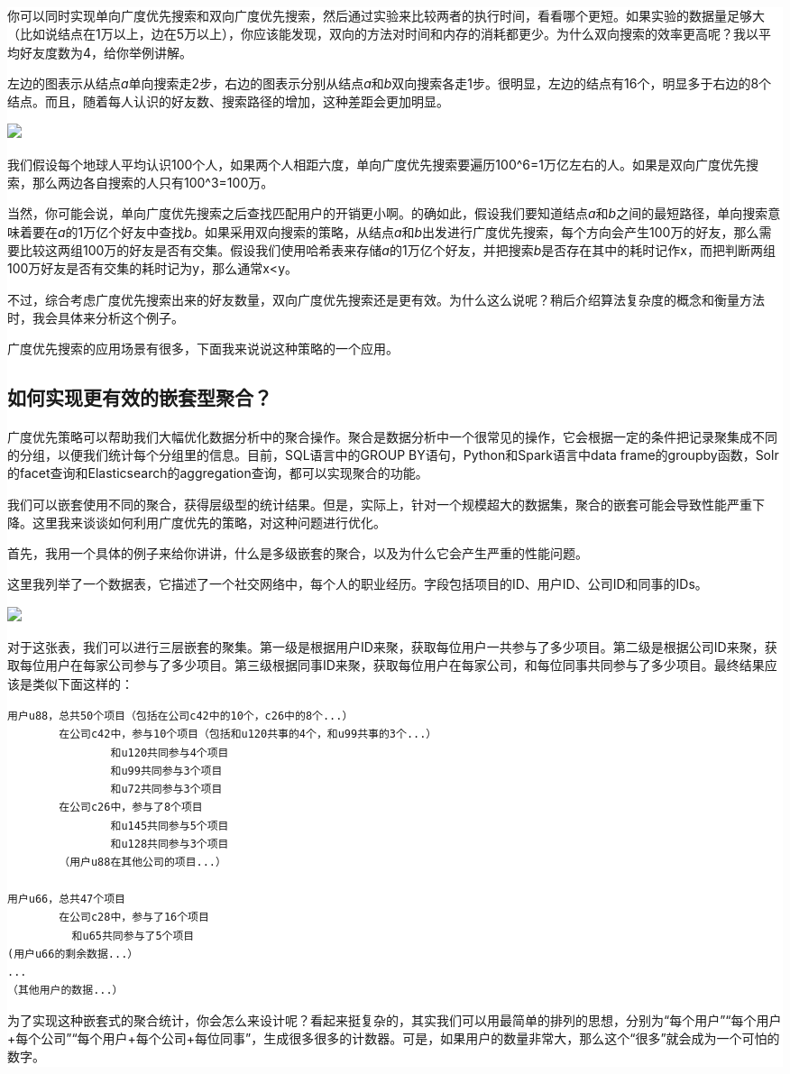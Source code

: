你可以同时实现单向广度优先搜索和双向广度优先搜索，然后通过实验来比较两者的执行时间，看看哪个更短。如果实验的数据量足够大（比如说结点在1万以上，边在5万以上），你应该能发现，双向的方法对时间和内存的消耗都更少。为什么双向搜索的效率更高呢？我以平均好友度数为4，给你举例讲解。

左边的图表示从结点$a$单向搜索走2步，右边的图表示分别从结点$a$和$b$双向搜索各走1步。很明显，左边的结点有16个，明显多于右边的8个结点。而且，随着每人认识的好友数、搜索路径的增加，这种差距会更加明显。

![](<https://static001.geekbang.org/resource/image/15/5b/1518aaa073b379b20ba3dca8dde08d5b.jpg>)

我们假设每个地球人平均认识100个人，如果两个人相距六度，单向广度优先搜索要遍历100^6=1万亿左右的人。如果是双向广度优先搜索，那么两边各自搜索的人只有100^3=100万。

当然，你可能会说，单向广度优先搜索之后查找匹配用户的开销更小啊。的确如此，假设我们要知道结点$a$和$b$之间的最短路径，单向搜索意味着要在$a$的1万亿个好友中查找$b$。如果采用双向搜索的策略，从结点$a$和$b$出发进行广度优先搜索，每个方向会产生100万的好友，那么需要比较这两组100万的好友是否有交集。假设我们使用哈希表来存储$a$的1万亿个好友，并把搜索$b$是否存在其中的耗时记作x，而把判断两组100万好友是否有交集的耗时记为y，那么通常x<y。

不过，综合考虑广度优先搜索出来的好友数量，双向广度优先搜索还是更有效。为什么这么说呢？稍后介绍算法复杂度的概念和衡量方法时，我会具体来分析这个例子。

广度优先搜索的应用场景有很多，下面我来说说这种策略的一个应用。

## 如何实现更有效的嵌套型聚合？

广度优先策略可以帮助我们大幅优化数据分析中的聚合操作。聚合是数据分析中一个很常见的操作，它会根据一定的条件把记录聚集成不同的分组，以便我们统计每个分组里的信息。目前，SQL语言中的GROUP BY语句，Python和Spark语言中data frame的groupby函数，Solr的facet查询和Elasticsearch的aggregation查询，都可以实现聚合的功能。

我们可以嵌套使用不同的聚合，获得层级型的统计结果。但是，实际上，针对一个规模超大的数据集，聚合的嵌套可能会导致性能严重下降。这里我来谈谈如何利用广度优先的策略，对这种问题进行优化。

首先，我用一个具体的例子来给你讲讲，什么是多级嵌套的聚合，以及为什么它会产生严重的性能问题。

这里我列举了一个数据表，它描述了一个社交网络中，每个人的职业经历。字段包括项目的ID、用户ID、公司ID和同事的IDs。

![](<https://static001.geekbang.org/resource/image/82/02/8216d39c6bdc3925e5ea139071a41202.png>)

对于这张表，我们可以进行三层嵌套的聚集。第一级是根据用户ID来聚，获取每位用户一共参与了多少项目。第二级是根据公司ID来聚，获取每位用户在每家公司参与了多少项目。第三级根据同事ID来聚，获取每位用户在每家公司，和每位同事共同参与了多少项目。最终结果应该是类似下面这样的：

```
用户u88，总共50个项目（包括在公司c42中的10个，c26中的8个...）
		在公司c42中，参与10个项目（包括和u120共事的4个，和u99共事的3个...）
				和u120共同参与4个项目
				和u99共同参与3个项目
				和u72共同参与3个项目
		在公司c26中，参与了8个项目
				和u145共同参与5个项目
				和u128共同参与3个项目
		（用户u88在其他公司的项目...）

用户u66，总共47个项目
		在公司c28中，参与了16个项目
		  和u65共同参与了5个项目
(用户u66的剩余数据...）
...		
（其他用户的数据...）
```

为了实现这种嵌套式的聚合统计，你会怎么来设计呢？看起来挺复杂的，其实我们可以用最简单的排列的思想，分别为“每个用户”“每个用户+每个公司”“每个用户+每个公司+每位同事”，生成很多很多的计数器。可是，如果用户的数量非常大，那么这个“很多”就会成为一个可怕的数字。
